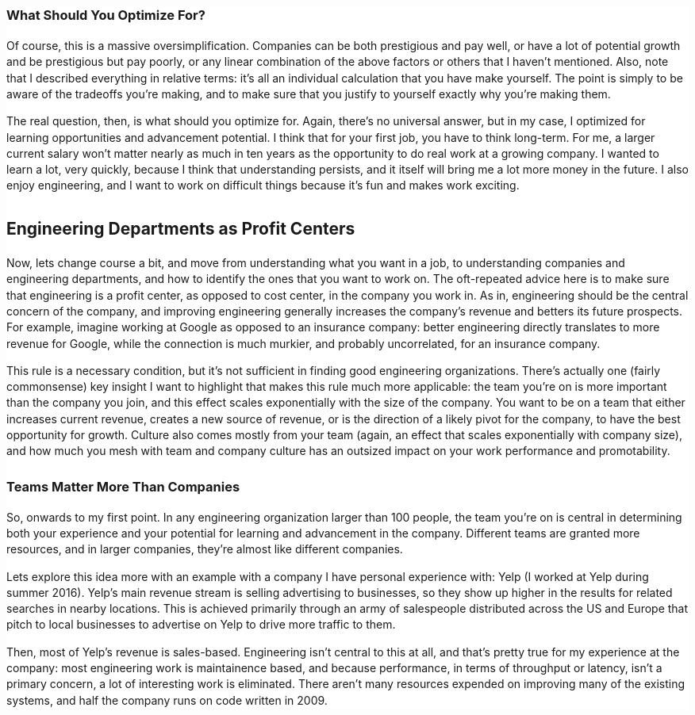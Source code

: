 ### What Should You Optimize For?

Of course, this is a massive oversimplification. Companies can be both prestigious and pay well, or have a lot of potential growth and be prestigious but pay poorly, or any linear combination of the above factors or others that I haven’t mentioned. Also, note that I described everything in relative terms: it’s all an individual calculation that you have make yourself. The point is simply to be aware of the tradeoffs you’re making, and to make sure that you justify to yourself exactly why you’re making them.

The real question, then, is what should you optimize for. Again, there’s no universal answer, but in my case, I optimized for learning opportunities and advancement potential. I think that for your first job, you have to think long-term. For me, a larger current salary won’t matter nearly as much in ten years as the opportunity to do real work at a growing company. I wanted to learn a lot, very quickly, because I think that understanding persists, and it itself will bring me a lot more money in the future. I also enjoy engineering, and I want to work on difficult things because it’s fun and makes work exciting.

## Engineering Departments as Profit Centers

Now, lets change course a bit, and move from understanding what you want in a job, to understanding companies and engineering departments, and how to identify the ones that you want to work on. The oft-repeated advice here is to make sure that engineering is a profit center, as opposed to cost center, in the company you work in. As in, engineering should be the central concern of the company, and improving engineering generally increases the company’s revenue and betters its future prospects. For example, imagine working at Google as opposed to an insurance company: better engineering directly translates to more revenue for Google, while the connection is much murkier, and probably uncorrelated, for an insurance company.

This rule is a necessary condition, but it’s not sufficient in finding good engineering organizations. There’s actually one (fairly commonsense) key insight I want to highlight that makes this rule much more applicable: the team you’re on is more important than the company you join, and this effect scales exponentially with the size of the company. You want to be on a team that either increases current revenue, creates a new source of revenue, or is the direction of a likely pivot for the company, to have the best opportunity for growth. Culture also comes mostly from your team (again, an effect that scales exponentially with company size), and how much you mesh with team and company culture has an outsized impact on your work performance and promotability.

### Teams Matter More Than Companies

So, onwards to my first point. In any engineering organization larger than 100 people, the team you’re on is central in determining both your experience and your potential for learning and advancement in the company. Different teams are granted more resources, and in larger companies, they’re almost like different companies.

Lets explore this idea more with an example with a company I have personal experience with: Yelp (I worked at Yelp during summer 2016). Yelp’s main revenue stream is selling advertising to businesses, so they show up higher in the results for related searches in nearby locations. This is achieved primarily through an army of salespeople distributed across the US and Europe that pitch to local businesses to advertise on Yelp to drive more traffic to them.

Then, most of Yelp’s revenue is sales-based. Engineering isn’t central to this at all, and that’s pretty true for my experience at the company: most engineering work is maintainence based, and because performance, in terms of throughput or latency, isn’t a primary concern, a lot of interesting work is eliminated. There aren’t many resources expended on improving many of the existing systems, and half the company runs on code written in 2009.
